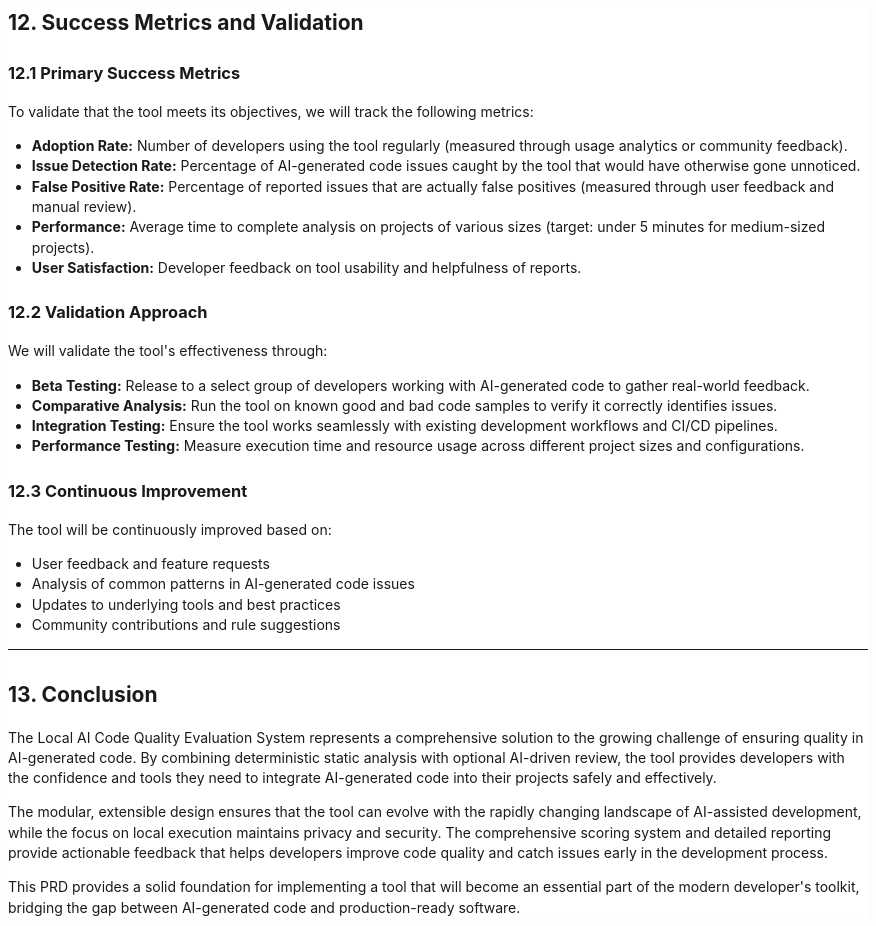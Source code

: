 ## 12. Success Metrics and Validation

### 12.1 Primary Success Metrics
To validate that the tool meets its objectives, we will track the following metrics:

- **Adoption Rate:** Number of developers using the tool regularly (measured through usage analytics or community feedback).
- **Issue Detection Rate:** Percentage of AI-generated code issues caught by the tool that would have otherwise gone unnoticed.
- **False Positive Rate:** Percentage of reported issues that are actually false positives (measured through user feedback and manual review).
- **Performance:** Average time to complete analysis on projects of various sizes (target: under 5 minutes for medium-sized projects).
- **User Satisfaction:** Developer feedback on tool usability and helpfulness of reports.

### 12.2 Validation Approach
We will validate the tool's effectiveness through:

- **Beta Testing:** Release to a select group of developers working with AI-generated code to gather real-world feedback.
- **Comparative Analysis:** Run the tool on known good and bad code samples to verify it correctly identifies issues.
- **Integration Testing:** Ensure the tool works seamlessly with existing development workflows and CI/CD pipelines.
- **Performance Testing:** Measure execution time and resource usage across different project sizes and configurations.

### 12.3 Continuous Improvement
The tool will be continuously improved based on:

- User feedback and feature requests
- Analysis of common patterns in AI-generated code issues
- Updates to underlying tools and best practices
- Community contributions and rule suggestions

---

## 13. Conclusion

The Local AI Code Quality Evaluation System represents a comprehensive solution to the growing challenge of ensuring quality in AI-generated code. By combining deterministic static analysis with optional AI-driven review, the tool provides developers with the confidence and tools they need to integrate AI-generated code into their projects safely and effectively.

The modular, extensible design ensures that the tool can evolve with the rapidly changing landscape of AI-assisted development, while the focus on local execution maintains privacy and security. The comprehensive scoring system and detailed reporting provide actionable feedback that helps developers improve code quality and catch issues early in the development process.

This PRD provides a solid foundation for implementing a tool that will become an essential part of the modern developer's toolkit, bridging the gap between AI-generated code and production-ready software.